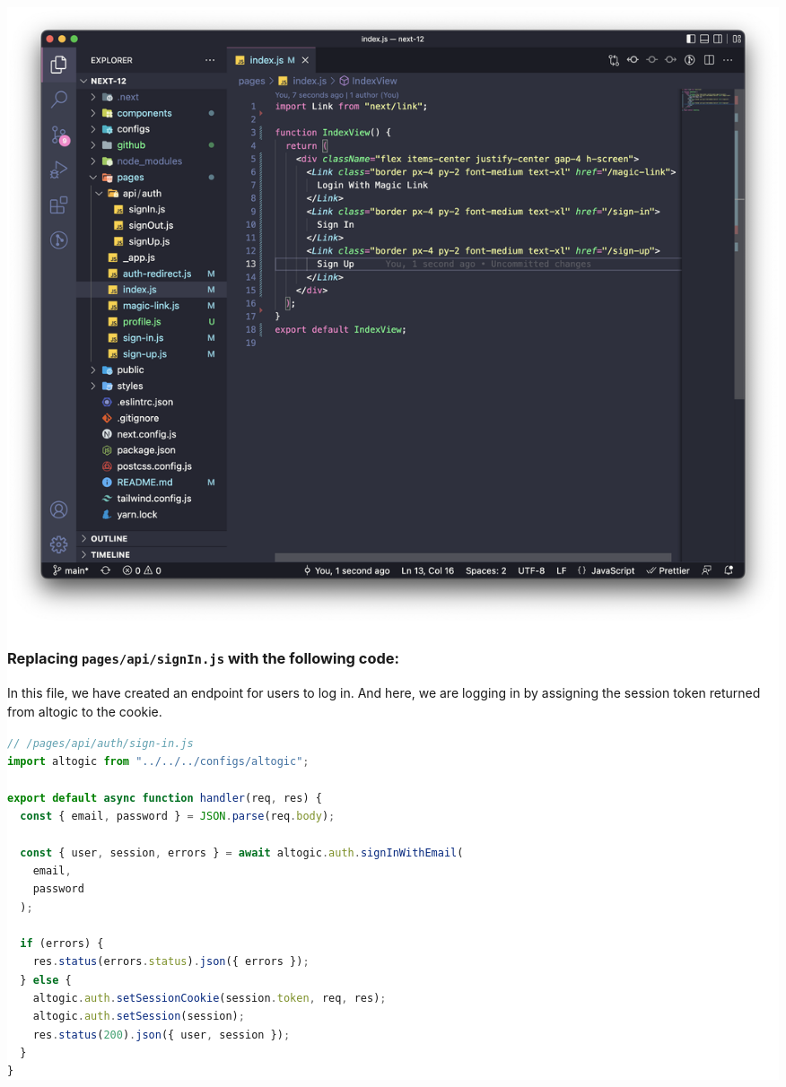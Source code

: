 ![Application](github/12-foldering.png)

### Replacing `pages/api/signIn.js` with the following code:
In this file, we have created an endpoint for users to log in. And here, we are logging in by assigning the session token returned from altogic to the cookie.
```js
// /pages/api/auth/sign-in.js
import altogic from "../../../configs/altogic";

export default async function handler(req, res) {
  const { email, password } = JSON.parse(req.body);

  const { user, session, errors } = await altogic.auth.signInWithEmail(
    email,
    password
  );

  if (errors) {
    res.status(errors.status).json({ errors });
  } else {
    altogic.auth.setSessionCookie(session.token, req, res);
    altogic.auth.setSession(session);
    res.status(200).json({ user, session });
  }
}
```
